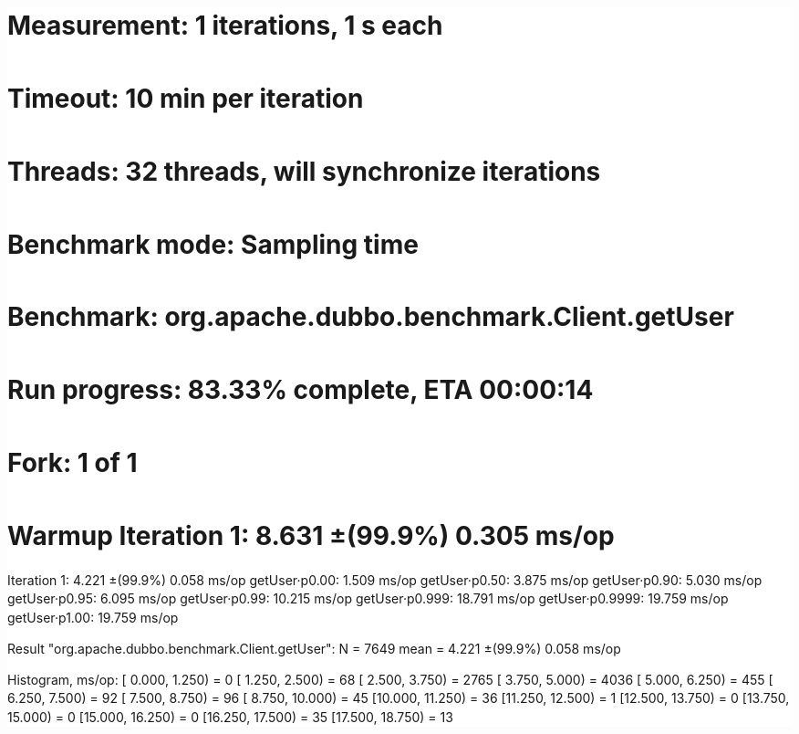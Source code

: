 # Measurement: 1 iterations, 1 s each
# Timeout: 10 min per iteration
# Threads: 32 threads, will synchronize iterations
# Benchmark mode: Sampling time
# Benchmark: org.apache.dubbo.benchmark.Client.getUser

# Run progress: 83.33% complete, ETA 00:00:14
# Fork: 1 of 1
# Warmup Iteration   1: 8.631 ±(99.9%) 0.305 ms/op
Iteration   1: 4.221 ±(99.9%) 0.058 ms/op
                 getUser·p0.00:   1.509 ms/op
                 getUser·p0.50:   3.875 ms/op
                 getUser·p0.90:   5.030 ms/op
                 getUser·p0.95:   6.095 ms/op
                 getUser·p0.99:   10.215 ms/op
                 getUser·p0.999:  18.791 ms/op
                 getUser·p0.9999: 19.759 ms/op
                 getUser·p1.00:   19.759 ms/op



Result "org.apache.dubbo.benchmark.Client.getUser":
  N = 7649
  mean =      4.221 ±(99.9%) 0.058 ms/op

  Histogram, ms/op:
    [ 0.000,  1.250) = 0 
    [ 1.250,  2.500) = 68 
    [ 2.500,  3.750) = 2765 
    [ 3.750,  5.000) = 4036 
    [ 5.000,  6.250) = 455 
    [ 6.250,  7.500) = 92 
    [ 7.500,  8.750) = 96 
    [ 8.750, 10.000) = 45 
    [10.000, 11.250) = 36 
    [11.250, 12.500) = 1 
    [12.500, 13.750) = 0 
    [13.750, 15.000) = 0 
    [15.000, 16.250) = 0 
    [16.250, 17.500) = 35 
    [17.500, 18.750) = 13 
